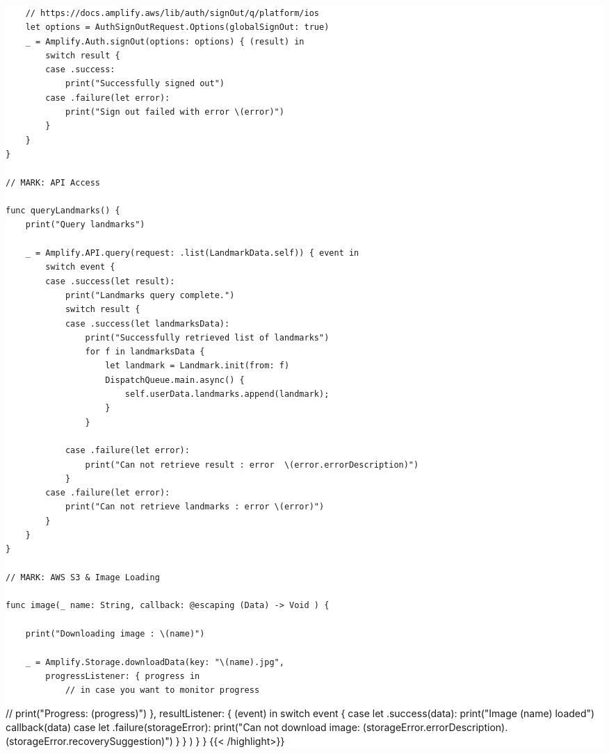         // https://docs.amplify.aws/lib/auth/signOut/q/platform/ios
        let options = AuthSignOutRequest.Options(globalSignOut: true)
        _ = Amplify.Auth.signOut(options: options) { (result) in
            switch result {
            case .success:
                print("Successfully signed out")
            case .failure(let error):
                print("Sign out failed with error \(error)")
            }
        }
    }
    
    // MARK: API Access
    
    func queryLandmarks() {
        print("Query landmarks")
        
        _ = Amplify.API.query(request: .list(LandmarkData.self)) { event in
            switch event {
            case .success(let result):
                print("Landmarks query complete.")
                switch result {
                case .success(let landmarksData):
                    print("Successfully retrieved list of landmarks")
                    for f in landmarksData {
                        let landmark = Landmark.init(from: f)
                        DispatchQueue.main.async() {
                            self.userData.landmarks.append(landmark);
                        }
                    }
                    
                case .failure(let error):
                    print("Can not retrieve result : error  \(error.errorDescription)")
                }
            case .failure(let error):
                print("Can not retrieve landmarks : error \(error)")
            }
        }
    }
    
    // MARK: AWS S3 & Image Loading

    func image(_ name: String, callback: @escaping (Data) -> Void ) {
        
        print("Downloading image : \(name)")

        _ = Amplify.Storage.downloadData(key: "\(name).jpg",
            progressListener: { progress in
                // in case you want to monitor progress
//                    print("Progress: \(progress)")
            }, resultListener: { (event) in
                switch event {
                case let .success(data):
                    print("Image \(name) loaded")
                    callback(data)
                case let .failure(storageError):
                    print("Can not download image: \(storageError.errorDescription). \(storageError.recoverySuggestion)")
                }
            }
        )
    }
}
{{< /highlight>}}
